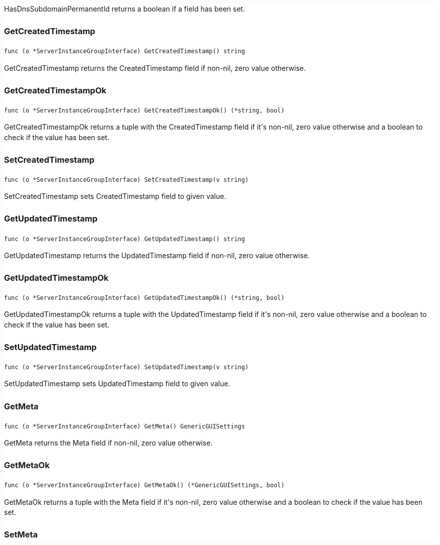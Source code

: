 HasDnsSubdomainPermanentId returns a boolean if a field has been set.

### GetCreatedTimestamp

`func (o *ServerInstanceGroupInterface) GetCreatedTimestamp() string`

GetCreatedTimestamp returns the CreatedTimestamp field if non-nil, zero value otherwise.

### GetCreatedTimestampOk

`func (o *ServerInstanceGroupInterface) GetCreatedTimestampOk() (*string, bool)`

GetCreatedTimestampOk returns a tuple with the CreatedTimestamp field if it's non-nil, zero value otherwise
and a boolean to check if the value has been set.

### SetCreatedTimestamp

`func (o *ServerInstanceGroupInterface) SetCreatedTimestamp(v string)`

SetCreatedTimestamp sets CreatedTimestamp field to given value.


### GetUpdatedTimestamp

`func (o *ServerInstanceGroupInterface) GetUpdatedTimestamp() string`

GetUpdatedTimestamp returns the UpdatedTimestamp field if non-nil, zero value otherwise.

### GetUpdatedTimestampOk

`func (o *ServerInstanceGroupInterface) GetUpdatedTimestampOk() (*string, bool)`

GetUpdatedTimestampOk returns a tuple with the UpdatedTimestamp field if it's non-nil, zero value otherwise
and a boolean to check if the value has been set.

### SetUpdatedTimestamp

`func (o *ServerInstanceGroupInterface) SetUpdatedTimestamp(v string)`

SetUpdatedTimestamp sets UpdatedTimestamp field to given value.


### GetMeta

`func (o *ServerInstanceGroupInterface) GetMeta() GenericGUISettings`

GetMeta returns the Meta field if non-nil, zero value otherwise.

### GetMetaOk

`func (o *ServerInstanceGroupInterface) GetMetaOk() (*GenericGUISettings, bool)`

GetMetaOk returns a tuple with the Meta field if it's non-nil, zero value otherwise
and a boolean to check if the value has been set.

### SetMeta
